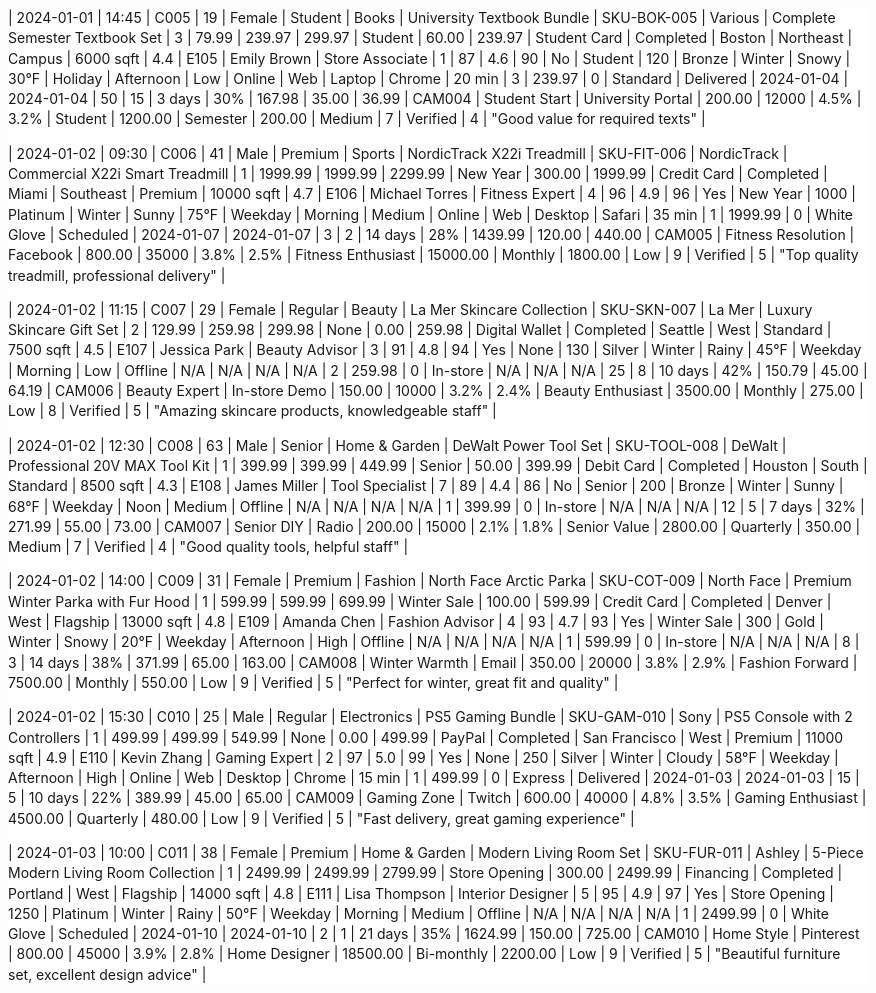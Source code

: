 | 2024-01-01 | 14:45 | C005 | 19 | Female | Student | Books | University Textbook Bundle | SKU-BOK-005 | Various | Complete Semester Textbook Set | 3 | 79.99 | 239.97 | 299.97 | Student | 60.00 | 239.97 | Student Card | Completed | Boston | Northeast | Campus | 6000 sqft | 4.4 | E105 | Emily Brown | Store Associate | 1 | 87 | 4.6 | 90 | No | Student | 120 | Bronze | Winter | Snowy | 30°F | Holiday | Afternoon | Low | Online | Web | Laptop | Chrome | 20 min | 3 | 239.97 | 0 | Standard | Delivered | 2024-01-04 | 2024-01-04 | 50 | 15 | 3 days | 30% | 167.98 | 35.00 | 36.99 | CAM004 | Student Start | University Portal | 200.00 | 12000 | 4.5% | 3.2% | Student | 1200.00 | Semester | 200.00 | Medium | 7 | Verified | 4 | "Good value for required texts" |


| 2024-01-02 | 09:30 | C006 | 41 | Male | Premium | Sports | NordicTrack X22i Treadmill | SKU-FIT-006 | NordicTrack | Commercial X22i Smart Treadmill | 1 | 1999.99 | 1999.99 | 2299.99 | New Year | 300.00 | 1999.99 | Credit Card | Completed | Miami | Southeast | Premium | 10000 sqft | 4.7 | E106 | Michael Torres | Fitness Expert | 4 | 96 | 4.9 | 96 | Yes | New Year | 1000 | Platinum | Winter | Sunny | 75°F | Weekday | Morning | Medium | Online | Web | Desktop | Safari | 35 min | 1 | 1999.99 | 0 | White Glove | Scheduled | 2024-01-07 | 2024-01-07 | 3 | 2 | 14 days | 28% | 1439.99 | 120.00 | 440.00 | CAM005 | Fitness Resolution | Facebook | 800.00 | 35000 | 3.8% | 2.5% | Fitness Enthusiast | 15000.00 | Monthly | 1800.00 | Low | 9 | Verified | 5 | "Top quality treadmill, professional delivery" |


| 2024-01-02 | 11:15 | C007 | 29 | Female | Regular | Beauty | La Mer Skincare Collection | SKU-SKN-007 | La Mer | Luxury Skincare Gift Set | 2 | 129.99 | 259.98 | 299.98 | None | 0.00 | 259.98 | Digital Wallet | Completed | Seattle | West | Standard | 7500 sqft | 4.5 | E107 | Jessica Park | Beauty Advisor | 3 | 91 | 4.8 | 94 | Yes | None | 130 | Silver | Winter | Rainy | 45°F | Weekday | Morning | Low | Offline | N/A | N/A | N/A | N/A | 2 | 259.98 | 0 | In-store | N/A | N/A | N/A | 25 | 8 | 10 days | 42% | 150.79 | 45.00 | 64.19 | CAM006 | Beauty Expert | In-store Demo | 150.00 | 10000 | 3.2% | 2.4% | Beauty Enthusiast | 3500.00 | Monthly | 275.00 | Low | 8 | Verified | 5 | "Amazing skincare products, knowledgeable staff" |


| 2024-01-02 | 12:30 | C008 | 63 | Male | Senior | Home & Garden | DeWalt Power Tool Set | SKU-TOOL-008 | DeWalt | Professional 20V MAX Tool Kit | 1 | 399.99 | 399.99 | 449.99 | Senior | 50.00 | 399.99 | Debit Card | Completed | Houston | South | Standard | 8500 sqft | 4.3 | E108 | James Miller | Tool Specialist | 7 | 89 | 4.4 | 86 | No | Senior | 200 | Bronze | Winter | Sunny | 68°F | Weekday | Noon | Medium | Offline | N/A | N/A | N/A | N/A | 1 | 399.99 | 0 | In-store | N/A | N/A | N/A | 12 | 5 | 7 days | 32% | 271.99 | 55.00 | 73.00 | CAM007 | Senior DIY | Radio | 200.00 | 15000 | 2.1% | 1.8% | Senior Value | 2800.00 | Quarterly | 350.00 | Medium | 7 | Verified | 4 | "Good quality tools, helpful staff" |


| 2024-01-02 | 14:00 | C009 | 31 | Female | Premium | Fashion | North Face Arctic Parka | SKU-COT-009 | North Face | Premium Winter Parka with Fur Hood | 1 | 599.99 | 599.99 | 699.99 | Winter Sale | 100.00 | 599.99 | Credit Card | Completed | Denver | West | Flagship | 13000 sqft | 4.8 | E109 | Amanda Chen | Fashion Advisor | 4 | 93 | 4.7 | 93 | Yes | Winter Sale | 300 | Gold | Winter | Snowy | 20°F | Weekday | Afternoon | High | Offline | N/A | N/A | N/A | N/A | 1 | 599.99 | 0 | In-store | N/A | N/A | N/A | 8 | 3 | 14 days | 38% | 371.99 | 65.00 | 163.00 | CAM008 | Winter Warmth | Email | 350.00 | 20000 | 3.8% | 2.9% | Fashion Forward | 7500.00 | Monthly | 550.00 | Low | 9 | Verified | 5 | "Perfect for winter, great fit and quality" |


| 2024-01-02 | 15:30 | C010 | 25 | Male | Regular | Electronics | PS5 Gaming Bundle | SKU-GAM-010 | Sony | PS5 Console with 2 Controllers | 1 | 499.99 | 499.99 | 549.99 | None | 0.00 | 499.99 | PayPal | Completed | San Francisco | West | Premium | 11000 sqft | 4.9 | E110 | Kevin Zhang | Gaming Expert | 2 | 97 | 5.0 | 99 | Yes | None | 250 | Silver | Winter | Cloudy | 58°F | Weekday | Afternoon | High | Online | Web | Desktop | Chrome | 15 min | 1 | 499.99 | 0 | Express | Delivered | 2024-01-03 | 2024-01-03 | 15 | 5 | 10 days | 22% | 389.99 | 45.00 | 65.00 | CAM009 | Gaming Zone | Twitch | 600.00 | 40000 | 4.8% | 3.5% | Gaming Enthusiast | 4500.00 | Quarterly | 480.00 | Low | 9 | Verified | 5 | "Fast delivery, great gaming experience" |


| 2024-01-03 | 10:00 | C011 | 38 | Female | Premium | Home & Garden | Modern Living Room Set | SKU-FUR-011 | Ashley | 5-Piece Modern Living Room Collection | 1 | 2499.99 | 2499.99 | 2799.99 | Store Opening | 300.00 | 2499.99 | Financing | Completed | Portland | West | Flagship | 14000 sqft | 4.8 | E111 | Lisa Thompson | Interior Designer | 5 | 95 | 4.9 | 97 | Yes | Store Opening | 1250 | Platinum | Winter | Rainy | 50°F | Weekday | Morning | Medium | Offline | N/A | N/A | N/A | N/A | 1 | 2499.99 | 0 | White Glove | Scheduled | 2024-01-10 | 2024-01-10 | 2 | 1 | 21 days | 35% | 1624.99 | 150.00 | 725.00 | CAM010 | Home Style | Pinterest | 800.00 | 45000 | 3.9% | 2.8% | Home Designer | 18500.00 | Bi-monthly | 2200.00 | Low | 9 | Verified | 5 | "Beautiful furniture set, excellent design advice" |

